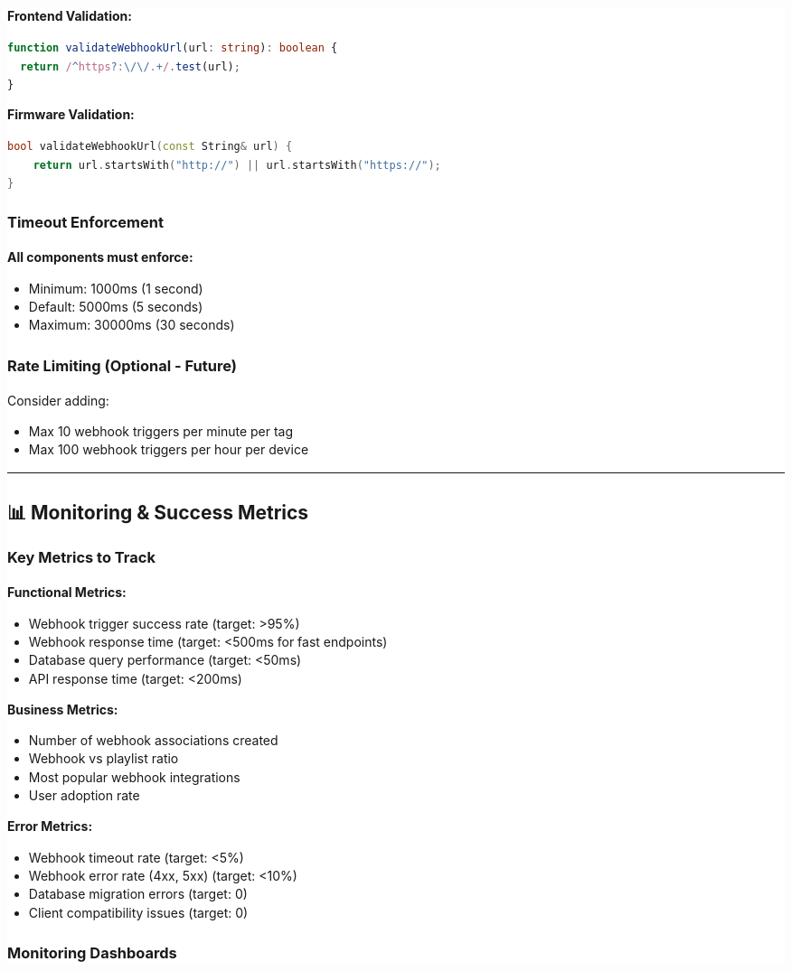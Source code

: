 
**Frontend Validation:**
```typescript
function validateWebhookUrl(url: string): boolean {
  return /^https?:\/\/.+/.test(url);
}
```

**Firmware Validation:**
```cpp
bool validateWebhookUrl(const String& url) {
    return url.startsWith("http://") || url.startsWith("https://");
}
```

### Timeout Enforcement

**All components must enforce:**
- Minimum: 1000ms (1 second)
- Default: 5000ms (5 seconds)
- Maximum: 30000ms (30 seconds)

### Rate Limiting (Optional - Future)

Consider adding:
- Max 10 webhook triggers per minute per tag
- Max 100 webhook triggers per hour per device

---

## 📊 Monitoring & Success Metrics

### Key Metrics to Track

**Functional Metrics:**
- Webhook trigger success rate (target: >95%)
- Webhook response time (target: <500ms for fast endpoints)
- Database query performance (target: <50ms)
- API response time (target: <200ms)

**Business Metrics:**
- Number of webhook associations created
- Webhook vs playlist ratio
- Most popular webhook integrations
- User adoption rate

**Error Metrics:**
- Webhook timeout rate (target: <5%)
- Webhook error rate (4xx, 5xx) (target: <10%)
- Database migration errors (target: 0)
- Client compatibility issues (target: 0)

### Monitoring Dashboards
